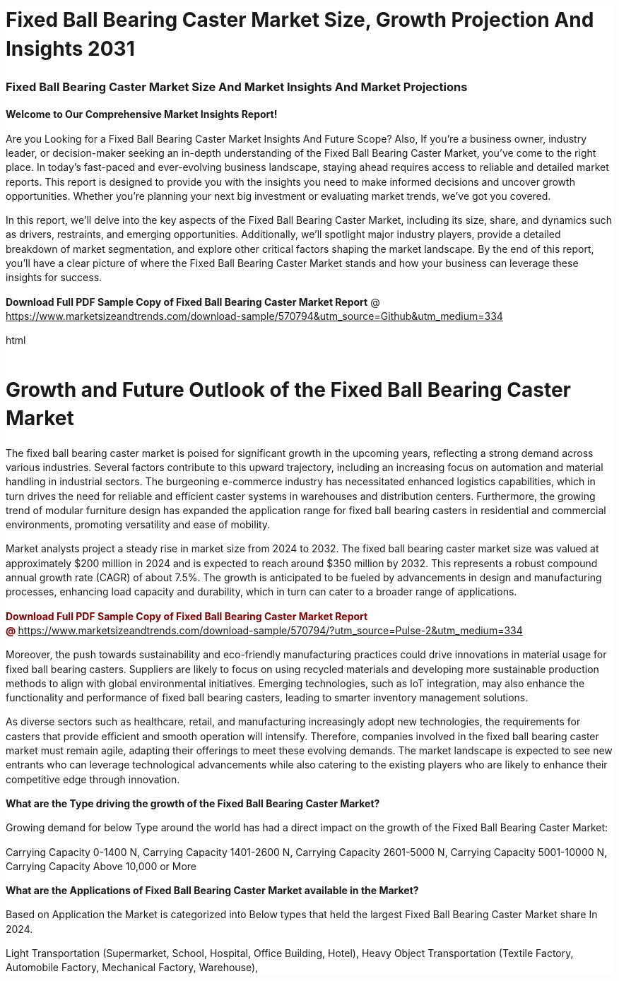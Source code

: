 <h1> Fixed Ball Bearing Caster Market Size, Growth Projection And Insights 2031</h1><div class="" data-test-id=""><h3><span class="">Fixed Ball Bearing Caster Market Size And Market Insights And Market Projections</span></h3></div><div class="" data-test-id=""><p><strong>Welcome to Our Comprehensive Market Insights Report!</strong></p><p>Are you Looking for a Fixed Ball Bearing Caster Market Insights And Future Scope? Also, If you&rsquo;re a business owner, industry leader, or decision-maker seeking an in-depth understanding of the Fixed Ball Bearing Caster Market, you&rsquo;ve come to the right place. In today&rsquo;s fast-paced and ever-evolving business landscape, staying ahead requires access to reliable and detailed market reports. This report is designed to provide you with the insights you need to make informed decisions and uncover growth opportunities. Whether you&rsquo;re planning your next big investment or evaluating market trends, we&rsquo;ve got you covered.</p><p>In this report, we&rsquo;ll delve into the key aspects of the Fixed Ball Bearing Caster Market, including its size, share, and dynamics such as drivers, restraints, and emerging opportunities. Additionally, we&rsquo;ll spotlight major industry players, provide a detailed breakdown of market segmentation, and explore other critical factors shaping the market landscape. By the end of this report, you&rsquo;ll have a clear picture of where the Fixed Ball Bearing Caster Market stands and how your business can leverage these insights for success.</p><p><strong>Download Full PDF Sample Copy of Fixed Ball Bearing Caster Market Report</strong> @ <a href="https://www.marketsizeandtrends.com/download-sample/570794&utm_source=Github&utm_medium=334" target="_blank">https://www.marketsizeandtrends.com/download-sample/570794&utm_source=Github&utm_medium=334</a></p></div><div class="" data-test-id=""><p><span class="">html<!DOCTYPE html><html lang="en"><head> <meta charset="UTF-8"> <meta name="viewport" content="width=device-width, initial-scale=1.0"> <title>Fixed Ball Bearing Caster Market Outlook</title></head><body> <h1>Growth and Future Outlook of the Fixed Ball Bearing Caster Market</h1> <p>The fixed ball bearing caster market is poised for significant growth in the upcoming years, reflecting a strong demand across various industries. Several factors contribute to this upward trajectory, including an increasing focus on automation and material handling in industrial sectors. The burgeoning e-commerce industry has necessitated enhanced logistics capabilities, which in turn drives the need for reliable and efficient caster systems in warehouses and distribution centers. Furthermore, the growing trend of modular furniture design has expanded the application range for fixed ball bearing casters in residential and commercial environments, promoting versatility and ease of mobility.</p> <p>Market analysts project a steady rise in market size from 2024 to 2032. The fixed ball bearing caster market size was valued at approximately $200 million in 2024 and is expected to reach around $350 million by 2032. This represents a robust compound annual growth rate (CAGR) of about 7.5%. The growth is anticipated to be fueled by advancements in design and manufacturing processes, enhancing load capacity and durability, which in turn can cater to a broader range of applications.</p> <p><strong><span style="color: #800000;">Download Full PDF Sample Copy of Fixed Ball Bearing Caster Market Report @</span>&nbsp;</strong><a href="https://www.marketsizeandtrends.com/download-sample/570794/?utm_source=Pulse-2&amp;utm_medium=334">https://www.marketsizeandtrends.com/download-sample/570794/?utm_source=Pulse-2&amp;utm_medium=334</a></p> <p>Moreover, the push towards sustainability and eco-friendly manufacturing practices could drive innovations in material usage for fixed ball bearing casters. Suppliers are likely to focus on using recycled materials and developing more sustainable production methods to align with global environmental initiatives. Emerging technologies, such as IoT integration, may also enhance the functionality and performance of fixed ball bearing casters, leading to smarter inventory management solutions.</p> <p>As diverse sectors such as healthcare, retail, and manufacturing increasingly adopt new technologies, the requirements for casters that provide efficient and smooth operation will intensify. Therefore, companies involved in the fixed ball bearing caster market must remain agile, adapting their offerings to meet these evolving demands. The market landscape is expected to see new entrants who can leverage technological advancements while also catering to the existing players who are likely to enhance their competitive edge through innovation.</p></body></html></span></p><p><strong><span class="">What are the&nbsp;Type driving the growth of the Fixed Ball Bearing Caster Market?</span></strong></p></div><div class="" data-test-id=""><p><span class="">Growing demand for below Type around the world has had a direct impact on the growth of the Fixed Ball Bearing Caster Market:</span></p></div><div class="" data-test-id=""><p>Carrying Capacity 0-1400 N, Carrying Capacity 1401-2600 N, Carrying Capacity 2601-5000 N, Carrying Capacity 5001-10000 N, Carrying Capacity Above 10,000 or More</p><p><span class=""><strong>What are the&nbsp;Applications&nbsp;of Fixed Ball Bearing Caster Market available in the Market?</strong></span></p></div><div class="" data-test-id=""><p><span class="">Based on Application the Market is categorized into Below types that held the largest Fixed Ball Bearing Caster Market share In 2024.</span></p></div><div class="" data-test-id=""><p><span class="">Light Transportation (Supermarket, School, Hospital, Office Building, Hotel), Heavy Object Transportation (Textile Factory, Automobile Factory, Mechanical Factory, Warehouse),